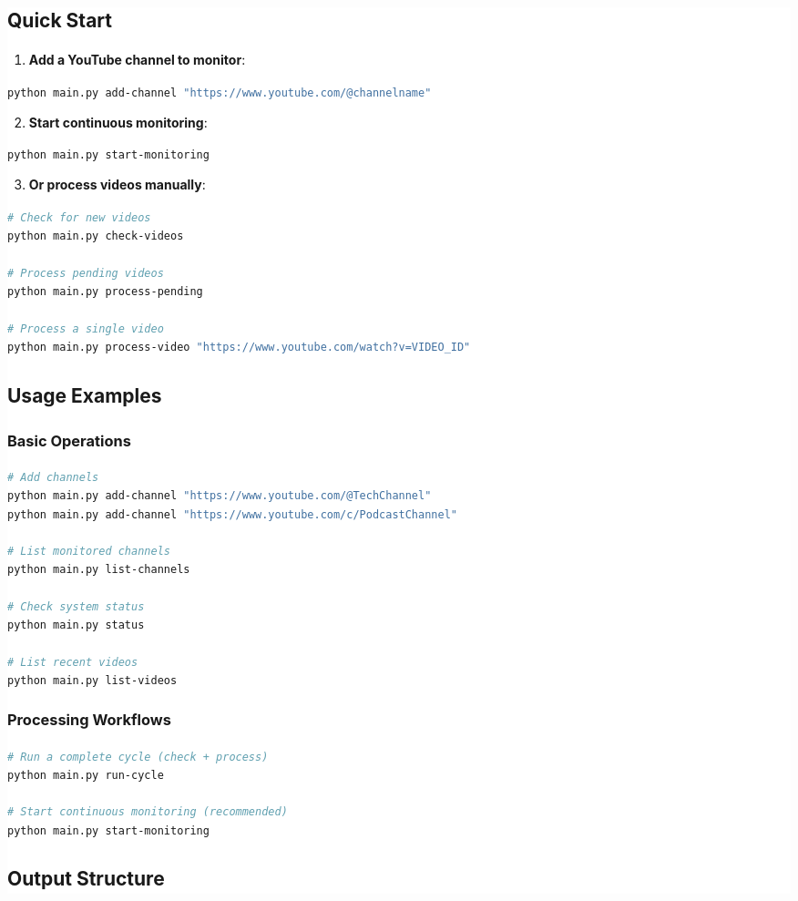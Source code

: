 ## Quick Start

1. **Add a YouTube channel to monitor**:
```bash
python main.py add-channel "https://www.youtube.com/@channelname"
```

2. **Start continuous monitoring**:
```bash
python main.py start-monitoring
```

3. **Or process videos manually**:
```bash
# Check for new videos
python main.py check-videos

# Process pending videos
python main.py process-pending

# Process a single video
python main.py process-video "https://www.youtube.com/watch?v=VIDEO_ID"
```

## Usage Examples

### Basic Operations

```bash
# Add channels
python main.py add-channel "https://www.youtube.com/@TechChannel"
python main.py add-channel "https://www.youtube.com/c/PodcastChannel"

# List monitored channels
python main.py list-channels

# Check system status
python main.py status

# List recent videos
python main.py list-videos
```

### Processing Workflows

```bash
# Run a complete cycle (check + process)
python main.py run-cycle

# Start continuous monitoring (recommended)
python main.py start-monitoring
```

## Output Structure
